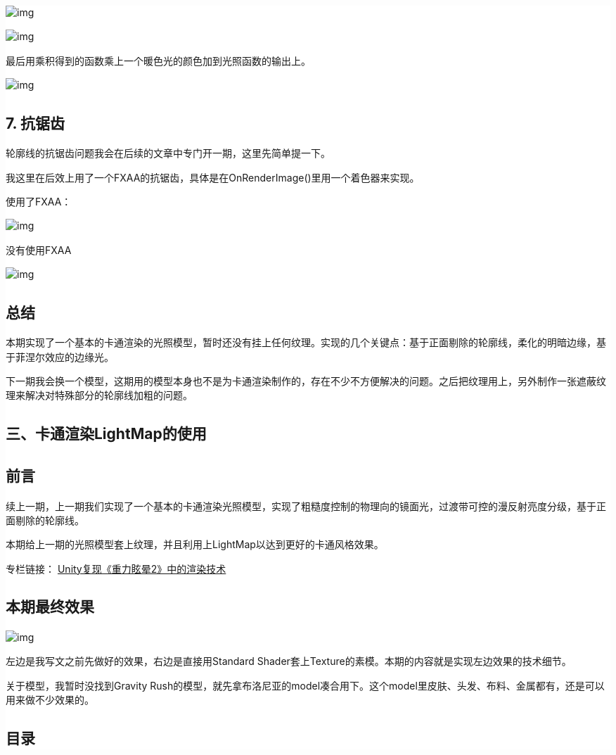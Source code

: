 ![img](Cartoonrenderingofthebasiclightingmodel.assets/v2-040a01c09951ef96344911ec160d14fe_720w.jpg)

![img](Cartoonrenderingofthebasiclightingmodel.assets/v2-71115e47b274b3e15af115f1c749928f_720w.jpg)

最后用乘积得到的函数乘上一个暖色光的颜色加到光照函数的输出上。

![img](Cartoonrenderingofthebasiclightingmodel.assets/v2-1f2c5fe4872340c4577ace63a9508de6_720w.jpg)



## 7. 抗锯齿

轮廓线的抗锯齿问题我会在后续的文章中专门开一期，这里先简单提一下。

我这里在后效上用了一个FXAA的抗锯齿，具体是在OnRenderImage()里用一个着色器来实现。

使用了FXAA：

![img](Cartoonrenderingofthebasiclightingmodel.assets/v2-ead3b2ca2c794a635fe6b36448da82bb_720w.jpg)

没有使用FXAA

![img](Cartoonrenderingofthebasiclightingmodel.assets/v2-63cca31615910dea622f60934ed4394f_720w.jpg)



## 总结

本期实现了一个基本的卡通渲染的光照模型，暂时还没有挂上任何纹理。实现的几个关键点：基于正面剔除的轮廓线，柔化的明暗边缘，基于菲涅尔效应的边缘光。

下一期我会换一个模型，这期用的模型本身也不是为卡通渲染制作的，存在不少不方便解决的问题。之后把纹理用上，另外制作一张遮蔽纹理来解决对特殊部分的轮廓线加粗的问题。





## 三、卡通渲染LightMap的使用

## 前言

续上一期，上一期我们实现了一个基本的卡通渲染光照模型，实现了粗糙度控制的物理向的镜面光，过渡带可控的漫反射亮度分级，基于正面剔除的轮廓线。

本期给上一期的光照模型套上纹理，并且利用上LightMap以达到更好的卡通风格效果。

专栏链接： [Unity复现《重力眩晕2》中的渲染技术](https://zhuanlan.zhihu.com/c_1183802694685433856)

## 本期最终效果

![img](Cartoonrenderingofthebasiclightingmodel.assets/v2-6e3a4394fca5918df31b1810e9b94da2_720w.jpg)

左边是我写文之前先做好的效果，右边是直接用Standard Shader套上Texture的素模。本期的内容就是实现左边效果的技术细节。

关于模型，我暂时没找到Gravity Rush的模型，就先拿布洛尼亚的model凑合用下。这个model里皮肤、头发、布料、金属都有，还是可以用来做不少效果的。

## 目录
